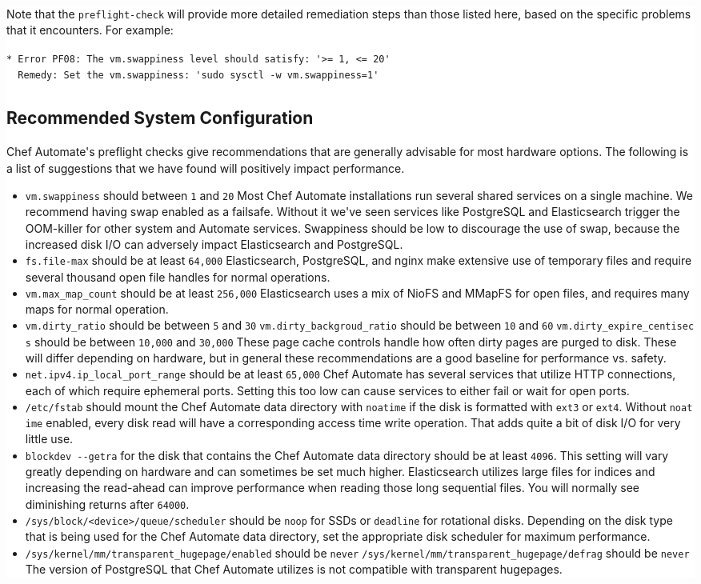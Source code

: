 Note that the `preflight-check` will provide more detailed remediation
steps than those listed here, based on the specific problems that it
encounters. For example:

``` none
* Error PF08: The vm.swappiness level should satisfy: '>= 1, <= 20'
  Remedy: Set the vm.swappiness: 'sudo sysctl -w vm.swappiness=1'
```

Recommended System Configuration
--------------------------------

Chef Automate's preflight checks give recommendations that are generally
advisable for most hardware options. The following is a list of
suggestions that we have found will positively impact performance.

-   `vm.swappiness` should between `1` and `20` Most Chef Automate
    installations run several shared services on a single machine. We
    recommend having swap enabled as a failsafe. Without it we've seen
    services like PostgreSQL and Elasticsearch trigger the OOM-killer
    for other system and Automate services. Swappiness should be low to
    discourage the use of swap, because the increased disk I/O can
    adversely impact Elasticsearch and PostgreSQL.
-   `fs.file-max` should be at least `64,000` Elasticsearch, PostgreSQL,
    and nginx make extensive use of temporary files and require several
    thousand open file handles for normal operations.
-   `vm.max_map_count` should be at least `256,000` Elasticsearch uses a
    mix of NioFS and MMapFS for open files, and requires many maps for
    normal operation.
-   `vm.dirty_ratio` should be between `5` and `30`
    `vm.dirty_backgroud_ratio` should be between `10` and `60`
    `vm.dirty_expire_centisecs` should be between `10,000` and `30,000`
    These page cache controls handle how often dirty pages are purged to
    disk. These will differ depending on hardware, but in general these
    recommendations are a good baseline for performance vs. safety.
-   `net.ipv4.ip_local_port_range` should be at least `65,000` Chef
    Automate has several services that utilize HTTP connections, each of
    which require ephemeral ports. Setting this too low can cause
    services to either fail or wait for open ports.
-   `/etc/fstab` should mount the Chef Automate data directory with
    `noatime` if the disk is formatted with `ext3` or `ext4`. Without
    `noatime` enabled, every disk read will have a corresponding access
    time write operation. That adds quite a bit of disk I/O for very
    little use.
-   `blockdev --getra` for the disk that contains the Chef Automate data
    directory should be at least `4096`. This setting will vary greatly
    depending on hardware and can sometimes be set much higher.
    Elasticsearch utilizes large files for indices and increasing the
    read-ahead can improve performance when reading those long
    sequential files. You will normally see diminishing returns after
    `64000`.
-   `/sys/block/<device>/queue/scheduler` should be `noop` for SSDs or
    `deadline` for rotational disks. Depending on the disk type that is
    being used for the Chef Automate data directory, set the appropriate
    disk scheduler for maximum performance.
-   `/sys/kernel/mm/transparent_hugepage/enabled` should be `never`
    `/sys/kernel/mm/transparent_hugepage/defrag` should be `never` The
    version of PostgreSQL that Chef Automate utilizes is not compatible
    with transparent hugepages.
